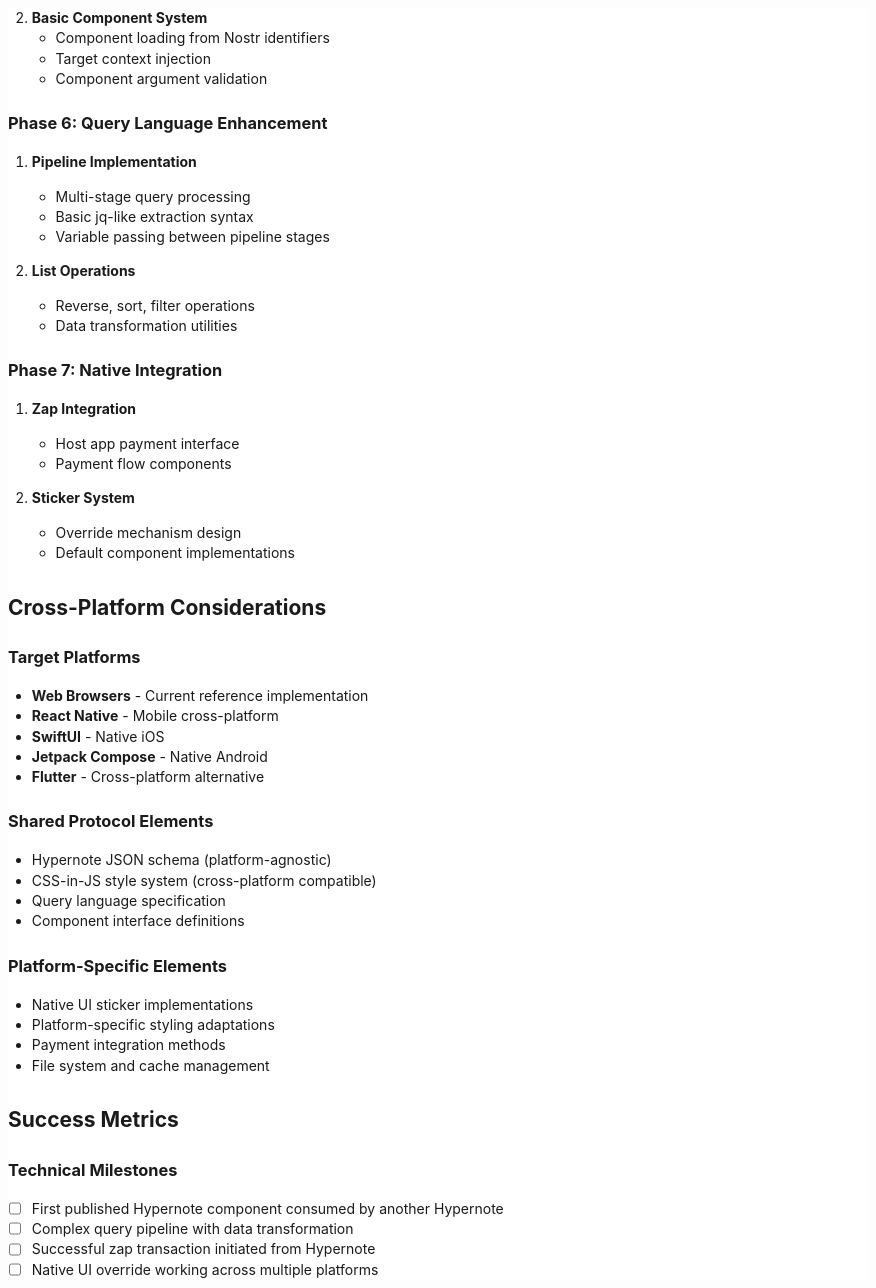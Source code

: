 2. **Basic Component System**
   - Component loading from Nostr identifiers
   - Target context injection
   - Component argument validation

### Phase 6: Query Language Enhancement
1. **Pipeline Implementation**
   - Multi-stage query processing
   - Basic jq-like extraction syntax
   - Variable passing between pipeline stages

2. **List Operations**
   - Reverse, sort, filter operations
   - Data transformation utilities

### Phase 7: Native Integration
1. **Zap Integration**
   - Host app payment interface
   - Payment flow components

2. **Sticker System**
   - Override mechanism design
   - Default component implementations

## Cross-Platform Considerations

### Target Platforms
- **Web Browsers** - Current reference implementation
- **React Native** - Mobile cross-platform
- **SwiftUI** - Native iOS
- **Jetpack Compose** - Native Android
- **Flutter** - Cross-platform alternative

### Shared Protocol Elements
- Hypernote JSON schema (platform-agnostic)
- CSS-in-JS style system (cross-platform compatible)
- Query language specification
- Component interface definitions

### Platform-Specific Elements
- Native UI sticker implementations
- Platform-specific styling adaptations
- Payment integration methods
- File system and cache management

## Success Metrics

### Technical Milestones
- [ ] First published Hypernote component consumed by another Hypernote
- [ ] Complex query pipeline with data transformation
- [ ] Successful zap transaction initiated from Hypernote
- [ ] Native UI override working across multiple platforms
